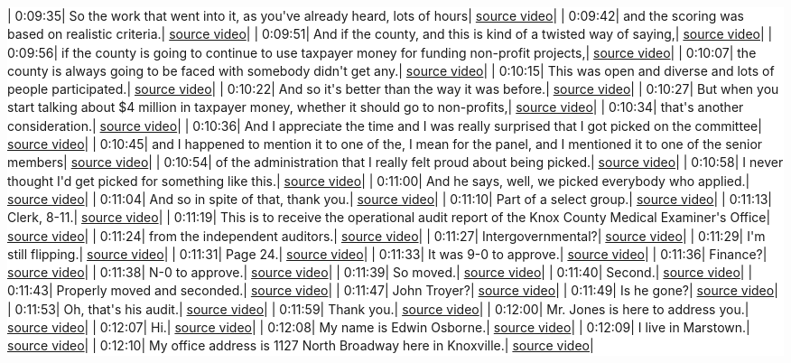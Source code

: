 | 0:09:35| So the work that went into it, as you've already heard, lots of hours| [source video](https://archive.org/details/cocom080527businesspart2?start=575)|
| 0:09:42| and the scoring was based on realistic criteria.| [source video](https://archive.org/details/cocom080527businesspart2?start=582)|
| 0:09:51| And if the county, and this is kind of a twisted way of saying,| [source video](https://archive.org/details/cocom080527businesspart2?start=591)|
| 0:09:56| if the county is going to continue to use taxpayer money for funding non-profit projects,| [source video](https://archive.org/details/cocom080527businesspart2?start=596)|
| 0:10:07| the county is always going to be faced with somebody didn't get any.| [source video](https://archive.org/details/cocom080527businesspart2?start=607)|
| 0:10:15| This was open and diverse and lots of people participated.| [source video](https://archive.org/details/cocom080527businesspart2?start=615)|
| 0:10:22| And so it's better than the way it was before.| [source video](https://archive.org/details/cocom080527businesspart2?start=622)|
| 0:10:27| But when you start talking about $4 million in taxpayer money, whether it should go to non-profits,| [source video](https://archive.org/details/cocom080527businesspart2?start=627)|
| 0:10:34| that's another consideration.| [source video](https://archive.org/details/cocom080527businesspart2?start=634)|
| 0:10:36| And I appreciate the time and I was really surprised that I got picked on the committee| [source video](https://archive.org/details/cocom080527businesspart2?start=636)|
| 0:10:45| and I happened to mention it to one of the, I mean for the panel, and I mentioned it to one of the senior members| [source video](https://archive.org/details/cocom080527businesspart2?start=645)|
| 0:10:54| of the administration that I really felt proud about being picked.| [source video](https://archive.org/details/cocom080527businesspart2?start=654)|
| 0:10:58| I never thought I'd get picked for something like this.| [source video](https://archive.org/details/cocom080527businesspart2?start=658)|
| 0:11:00| And he says, well, we picked everybody who applied.| [source video](https://archive.org/details/cocom080527businesspart2?start=660)|
| 0:11:04| And so in spite of that, thank you.| [source video](https://archive.org/details/cocom080527businesspart2?start=664)|
| 0:11:10| Part of a select group.| [source video](https://archive.org/details/cocom080527businesspart2?start=670)|
| 0:11:13| Clerk, 8-11.| [source video](https://archive.org/details/cocom080527businesspart2?start=673)|
| 0:11:19| This is to receive the operational audit report of the Knox County Medical Examiner's Office| [source video](https://archive.org/details/cocom080527businesspart2?start=679)|
| 0:11:24| from the independent auditors.| [source video](https://archive.org/details/cocom080527businesspart2?start=684)|
| 0:11:27| Intergovernmental?| [source video](https://archive.org/details/cocom080527businesspart2?start=687)|
| 0:11:29| I'm still flipping.| [source video](https://archive.org/details/cocom080527businesspart2?start=689)|
| 0:11:31| Page 24.| [source video](https://archive.org/details/cocom080527businesspart2?start=691)|
| 0:11:33| It was 9-0 to approve.| [source video](https://archive.org/details/cocom080527businesspart2?start=693)|
| 0:11:36| Finance?| [source video](https://archive.org/details/cocom080527businesspart2?start=696)|
| 0:11:38| N-0 to approve.| [source video](https://archive.org/details/cocom080527businesspart2?start=698)|
| 0:11:39| So moved.| [source video](https://archive.org/details/cocom080527businesspart2?start=699)|
| 0:11:40| Second.| [source video](https://archive.org/details/cocom080527businesspart2?start=700)|
| 0:11:43| Properly moved and seconded.| [source video](https://archive.org/details/cocom080527businesspart2?start=703)|
| 0:11:47| John Troyer?| [source video](https://archive.org/details/cocom080527businesspart2?start=707)|
| 0:11:49| Is he gone?| [source video](https://archive.org/details/cocom080527businesspart2?start=709)|
| 0:11:53| Oh, that's his audit.| [source video](https://archive.org/details/cocom080527businesspart2?start=713)|
| 0:11:59| Thank you.| [source video](https://archive.org/details/cocom080527businesspart2?start=719)|
| 0:12:00| Mr. Jones is here to address you.| [source video](https://archive.org/details/cocom080527businesspart2?start=720)|
| 0:12:07| Hi.| [source video](https://archive.org/details/cocom080527businesspart2?start=727)|
| 0:12:08| My name is Edwin Osborne.| [source video](https://archive.org/details/cocom080527businesspart2?start=728)|
| 0:12:09| I live in Marstown.| [source video](https://archive.org/details/cocom080527businesspart2?start=729)|
| 0:12:10| My office address is 1127 North Broadway here in Knoxville.| [source video](https://archive.org/details/cocom080527businesspart2?start=730)|